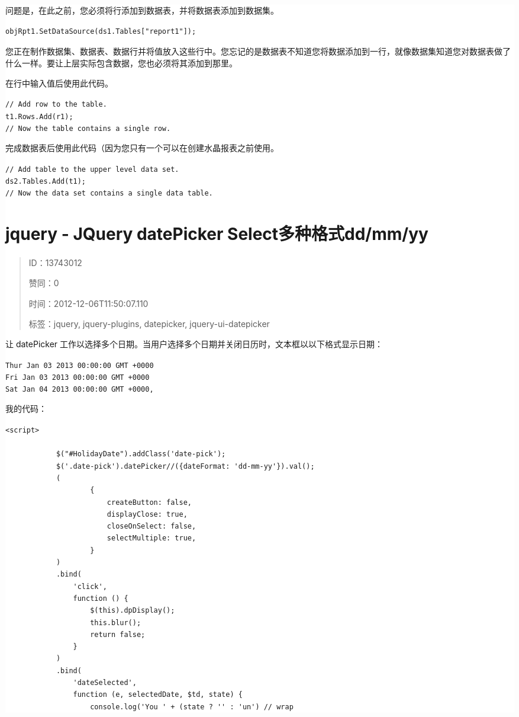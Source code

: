 问题是，在此之前，您必须将行添加到数据表，并将数据表添加到数据集。

```
objRpt1.SetDataSource(ds1.Tables["report1"]); 
```

您正在制作数据集、数据表、数据行并将值放入这些行中。您忘记的是数据表不知道您将数据添加到一行，就像数据集知道您对数据表做了什么一样。要让上层实际包含数据，您也必须将其添加到那里。

在行中输入值后使用此代码。

```
// Add row to the table.
t1.Rows.Add(r1);
// Now the table contains a single row. 
```

完成数据表后使用此代码（因为您只有一个可以在创建水晶报表之前使用。

```
// Add table to the upper level data set.
ds2.Tables.Add(t1);
// Now the data set contains a single data table. 
```

# jquery - JQuery datePicker Select多种格式dd/mm/yy

> ID：13743012
> 
> 赞同：0
> 
> 时间：2012-12-06T11:50:07.110
> 
> 标签：jquery, jquery-plugins, datepicker, jquery-ui-datepicker

让 datePicker 工作以选择多个日期。当用户选择多个日期并关闭日历时，文本框以以下格式显示日期：

```
Thur Jan 03 2013 00:00:00 GMT +0000
Fri Jan 03 2013 00:00:00 GMT +0000
Sat Jan 04 2013 00:00:00 GMT +0000, 
```

我的代码：

```
<script>

            $("#HolidayDate").addClass('date-pick');
            $('.date-pick').datePicker//({dateFormat: 'dd-mm-yy'}).val();
            (
                    {
                        createButton: false,
                        displayClose: true,
                        closeOnSelect: false,
                        selectMultiple: true,                  
                    }
            )
            .bind(
                'click',
                function () {
                    $(this).dpDisplay();
                    this.blur();
                    return false;
                }
            )
            .bind(
                'dateSelected',
                function (e, selectedDate, $td, state) {
                    console.log('You ' + (state ? '' : 'un') // wrap
```